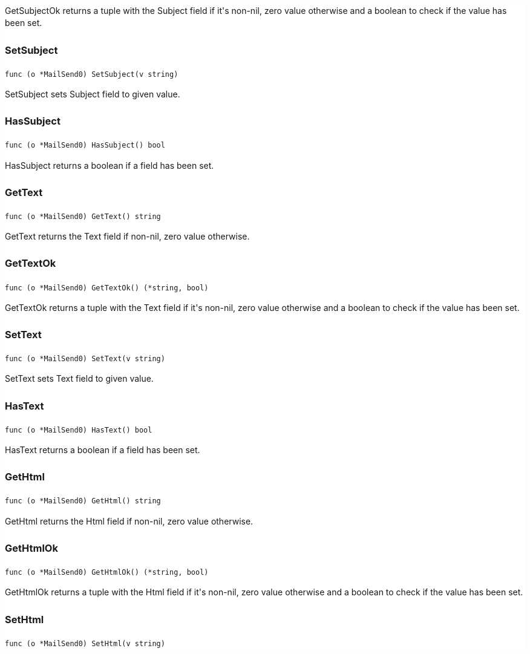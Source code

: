 GetSubjectOk returns a tuple with the Subject field if it's non-nil, zero value otherwise
and a boolean to check if the value has been set.

### SetSubject

`func (o *MailSend0) SetSubject(v string)`

SetSubject sets Subject field to given value.

### HasSubject

`func (o *MailSend0) HasSubject() bool`

HasSubject returns a boolean if a field has been set.

### GetText

`func (o *MailSend0) GetText() string`

GetText returns the Text field if non-nil, zero value otherwise.

### GetTextOk

`func (o *MailSend0) GetTextOk() (*string, bool)`

GetTextOk returns a tuple with the Text field if it's non-nil, zero value otherwise
and a boolean to check if the value has been set.

### SetText

`func (o *MailSend0) SetText(v string)`

SetText sets Text field to given value.

### HasText

`func (o *MailSend0) HasText() bool`

HasText returns a boolean if a field has been set.

### GetHtml

`func (o *MailSend0) GetHtml() string`

GetHtml returns the Html field if non-nil, zero value otherwise.

### GetHtmlOk

`func (o *MailSend0) GetHtmlOk() (*string, bool)`

GetHtmlOk returns a tuple with the Html field if it's non-nil, zero value otherwise
and a boolean to check if the value has been set.

### SetHtml

`func (o *MailSend0) SetHtml(v string)`

